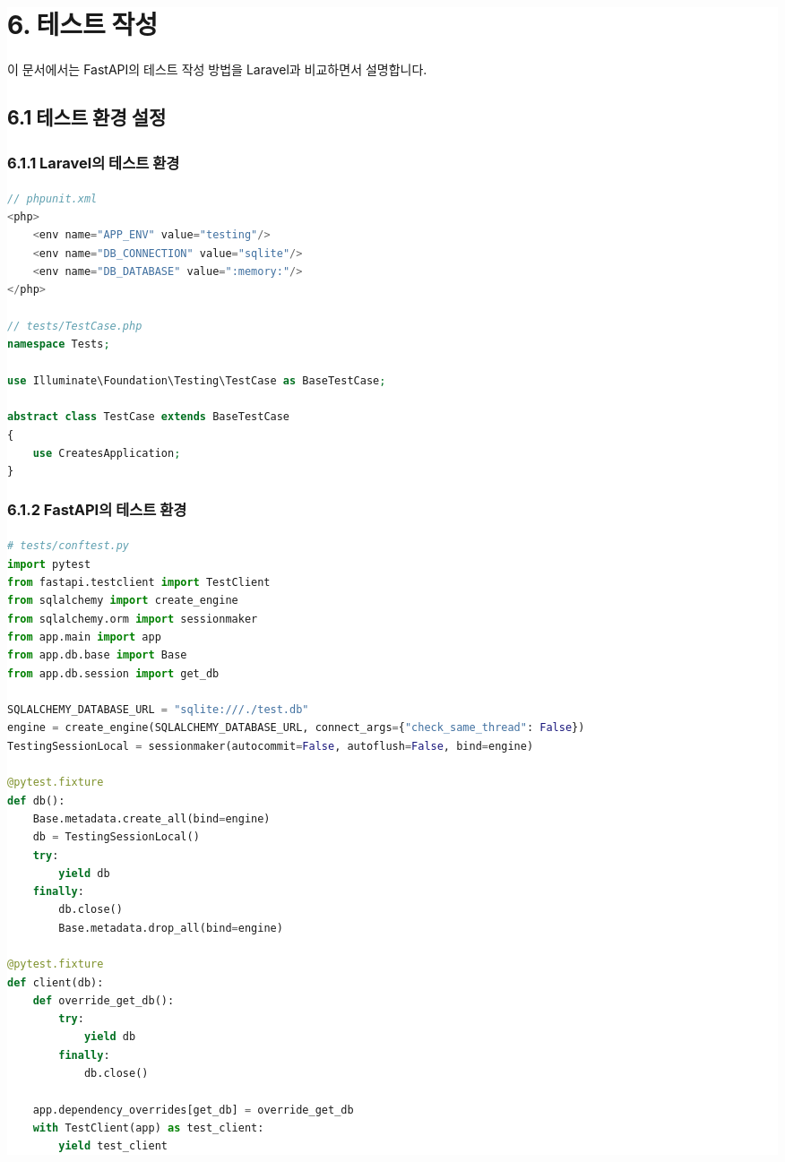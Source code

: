 # 6. 테스트 작성

이 문서에서는 FastAPI의 테스트 작성 방법을 Laravel과 비교하면서 설명합니다.

## 6.1 테스트 환경 설정

### 6.1.1 Laravel의 테스트 환경
```php
// phpunit.xml
<php>
    <env name="APP_ENV" value="testing"/>
    <env name="DB_CONNECTION" value="sqlite"/>
    <env name="DB_DATABASE" value=":memory:"/>
</php>

// tests/TestCase.php
namespace Tests;

use Illuminate\Foundation\Testing\TestCase as BaseTestCase;

abstract class TestCase extends BaseTestCase
{
    use CreatesApplication;
}
```

### 6.1.2 FastAPI의 테스트 환경
```python
# tests/conftest.py
import pytest
from fastapi.testclient import TestClient
from sqlalchemy import create_engine
from sqlalchemy.orm import sessionmaker
from app.main import app
from app.db.base import Base
from app.db.session import get_db

SQLALCHEMY_DATABASE_URL = "sqlite:///./test.db"
engine = create_engine(SQLALCHEMY_DATABASE_URL, connect_args={"check_same_thread": False})
TestingSessionLocal = sessionmaker(autocommit=False, autoflush=False, bind=engine)

@pytest.fixture
def db():
    Base.metadata.create_all(bind=engine)
    db = TestingSessionLocal()
    try:
        yield db
    finally:
        db.close()
        Base.metadata.drop_all(bind=engine)

@pytest.fixture
def client(db):
    def override_get_db():
        try:
            yield db
        finally:
            db.close()
    
    app.dependency_overrides[get_db] = override_get_db
    with TestClient(app) as test_client:
        yield test_client
```